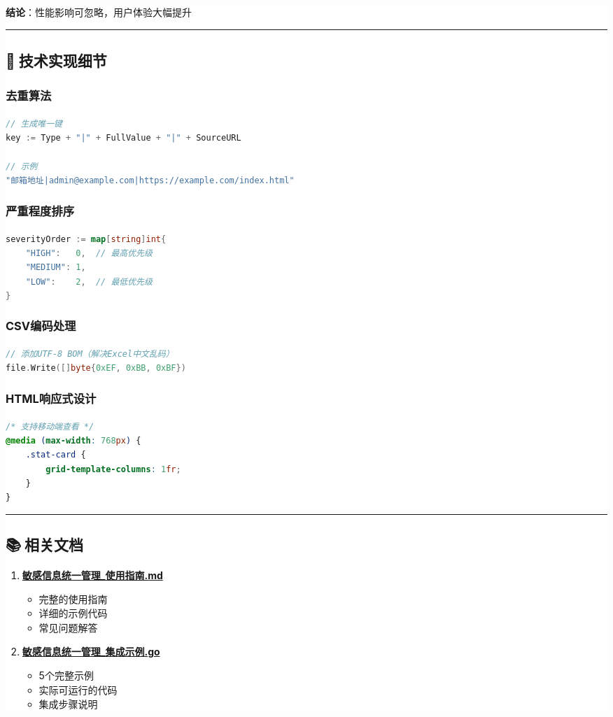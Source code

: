 **结论**：性能影响可忽略，用户体验大幅提升

---

## 🔧 技术实现细节

### **去重算法**
```go
// 生成唯一键
key := Type + "|" + FullValue + "|" + SourceURL

// 示例
"邮箱地址|admin@example.com|https://example.com/index.html"
```

### **严重程度排序**
```go
severityOrder := map[string]int{
    "HIGH":   0,  // 最高优先级
    "MEDIUM": 1,
    "LOW":    2,  // 最低优先级
}
```

### **CSV编码处理**
```go
// 添加UTF-8 BOM（解决Excel中文乱码）
file.Write([]byte{0xEF, 0xBB, 0xBF})
```

### **HTML响应式设计**
```css
/* 支持移动端查看 */
@media (max-width: 768px) {
    .stat-card {
        grid-template-columns: 1fr;
    }
}
```

---

## 📚 相关文档

1. **[敏感信息统一管理_使用指南.md](敏感信息统一管理_使用指南.md)**
   - 完整的使用指南
   - 详细的示例代码
   - 常见问题解答

2. **[敏感信息统一管理_集成示例.go](敏感信息统一管理_集成示例.go)**
   - 5个完整示例
   - 实际可运行的代码
   - 集成步骤说明
